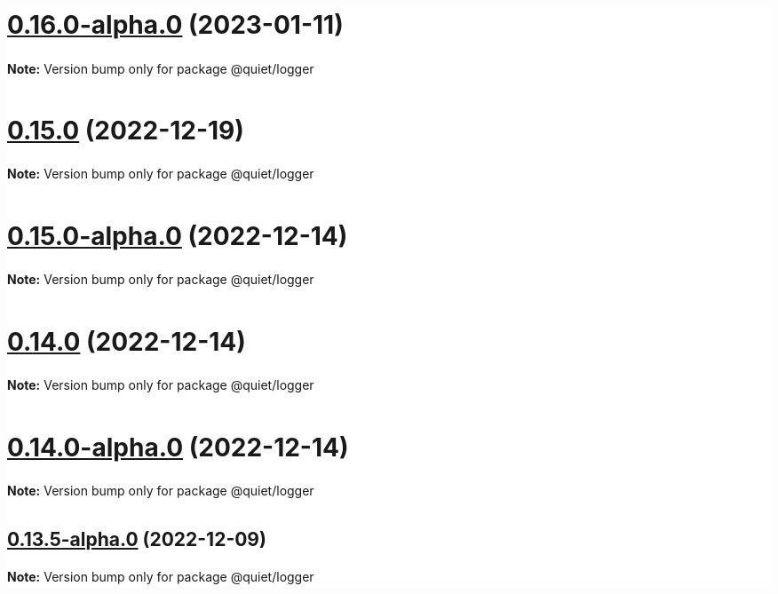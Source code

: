 



# [0.16.0-alpha.0](https://github.com/TryQuiet/quiet/compare/@quiet/logger@0.15.0...@quiet/logger@0.16.0-alpha.0) (2023-01-11)

**Note:** Version bump only for package @quiet/logger





# [0.15.0](https://github.com/TryQuiet/monorepo/compare/@quiet/logger@0.13.4...@quiet/logger@0.15.0) (2022-12-19)

**Note:** Version bump only for package @quiet/logger





# [0.15.0-alpha.0](https://github.com/TryQuiet/quiet/compare/@quiet/logger@0.13.4...@quiet/logger@0.15.0-alpha.0) (2022-12-14)

**Note:** Version bump only for package @quiet/logger





# [0.14.0](https://github.com/TryQuiet/quiet/compare/@quiet/logger@0.13.4...@quiet/logger@0.14.0) (2022-12-14)

**Note:** Version bump only for package @quiet/logger





# [0.14.0-alpha.0](https://github.com/TryQuiet/quiet/compare/@quiet/logger@0.13.4...@quiet/logger@0.14.0-alpha.0) (2022-12-14)

**Note:** Version bump only for package @quiet/logger





## [0.13.5-alpha.0](https://github.com/TryQuiet/quiet/compare/@quiet/logger@0.13.4...@quiet/logger@0.13.5-alpha.0) (2022-12-09)

**Note:** Version bump only for package @quiet/logger

